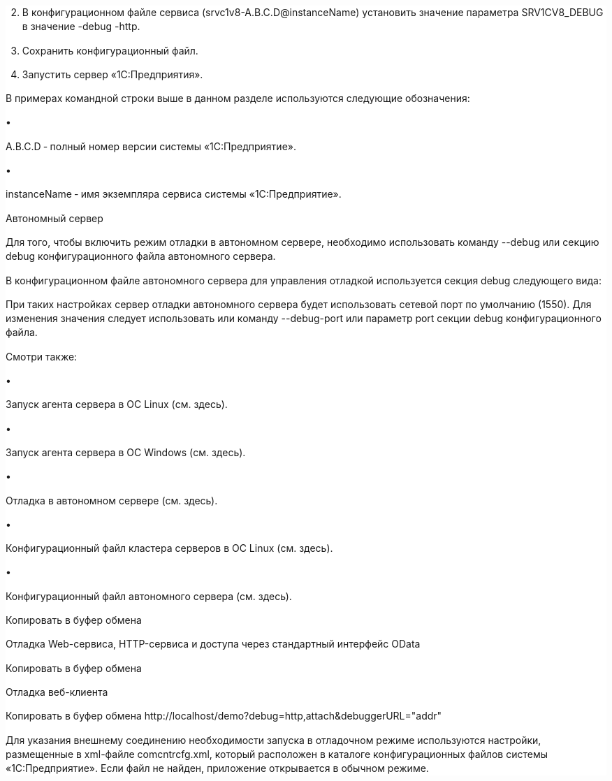 2. В конфигурационном файле сервиса (srvc1v8-A.B.C.D@instanceName) установить значение параметра SRV1CV8_DEBUG в значение -debug -http.

3. Сохранить конфигурационный файл.

4. Запустить сервер «1С:Предприятия».

В примерах командной строки выше в данном разделе используются следующие обозначения:

•

A.B.C.D ‑ полный номер версии системы «1С:Предприятие».

•

instanceName ‑ имя экземпляра сервиса системы «1С:Предприятие».

Автономный сервер

Для того, чтобы включить режим отладки в автономном сервере, необходимо использовать команду --debug или секцию debug конфигурационного файла автономного сервера.

В конфигурационном файле автономного сервера для управления отладкой используется секция debug следующего вида:

При таких настройках сервер отладки автономного сервера будет использовать сетевой порт по умолчанию (1550). Для изменения значения следует использовать или команду --debug-port или параметр port секции debug конфигурационного файла.

Смотри также:

•

Запуск агента сервера в ОС Linux (см. здесь).

•

Запуск агента сервера в ОС Windows (см. здесь).

•

Отладка в автономном сервере (см. здесь).

•

Конфигурационный файл кластера серверов в ОС Linux (см. здесь).

•

Конфигурационный файл автономного сервера (см. здесь).

Копировать в буфер обмена <config xmlns="http://v8.1c.ru/v8/comcntrcfg"> <debugconfig debug="true" protocol="http" debuggerURL="http://pc name:1561"/> </config>

Отладка Web-сервиса, HTTP-сервиса и доступа через стандартный интерфейс OData

Копировать в буфер обмена <debug enable="true" protocol="http" url="http://pc name:1561"/>

Отладка веб-клиента

Копировать в буфер обмена http://localhost/demo?debug=http,attach&debuggerURL="addr"

Для указания внешнему соединению необходимости запуска в отладочном режиме используются настройки, размещенные в xml-файле comcntrcfg.xml, который расположен в каталоге конфигурационных файлов системы «1С:Предприятие». Если файл не найден, приложение открывается в обычном режиме.
